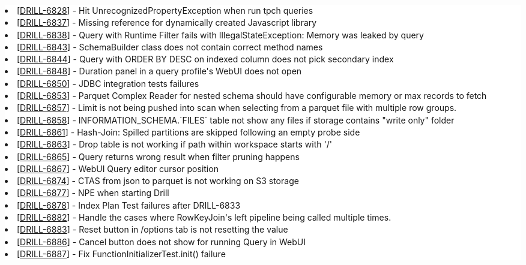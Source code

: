 </li>
<li>[<a href='https://issues.apache.org/jira/browse/DRILL-6828'>DRILL-6828</a>] -         Hit UnrecognizedPropertyException when run tpch queries
</li>
<li>[<a href='https://issues.apache.org/jira/browse/DRILL-6837'>DRILL-6837</a>] -         Missing reference for dynamically created Javascript library
</li>
<li>[<a href='https://issues.apache.org/jira/browse/DRILL-6838'>DRILL-6838</a>] -         Query with Runtime Filter fails with IllegalStateException: Memory was leaked by query
</li>
<li>[<a href='https://issues.apache.org/jira/browse/DRILL-6843'>DRILL-6843</a>] -         SchemaBuilder class does not contain correct method names
</li>
<li>[<a href='https://issues.apache.org/jira/browse/DRILL-6844'>DRILL-6844</a>] -         Query with ORDER BY DESC on indexed column does not pick secondary index
</li>
<li>[<a href='https://issues.apache.org/jira/browse/DRILL-6848'>DRILL-6848</a>] -         Duration panel in a query profile&#39;s WebUI does not open
</li>
<li>[<a href='https://issues.apache.org/jira/browse/DRILL-6850'>DRILL-6850</a>] -         JDBC integration tests failures
</li>
<li>[<a href='https://issues.apache.org/jira/browse/DRILL-6853'>DRILL-6853</a>] -         Parquet Complex Reader for nested schema should have configurable memory or max records to fetch
</li>
<li>[<a href='https://issues.apache.org/jira/browse/DRILL-6857'>DRILL-6857</a>] -         Limit is not being pushed into scan when selecting from a parquet file with multiple row groups.
</li>
<li>[<a href='https://issues.apache.org/jira/browse/DRILL-6858'>DRILL-6858</a>] -         INFORMATION_SCHEMA.`FILES` table not show any files if storage contains &quot;write only&quot; folder
</li>
<li>[<a href='https://issues.apache.org/jira/browse/DRILL-6861'>DRILL-6861</a>] -         Hash-Join: Spilled partitions are skipped following an empty probe side
</li>
<li>[<a href='https://issues.apache.org/jira/browse/DRILL-6863'>DRILL-6863</a>] -         Drop table is not working if path within workspace starts with &#39;/&#39;
</li>
<li>[<a href='https://issues.apache.org/jira/browse/DRILL-6865'>DRILL-6865</a>] -         Query returns wrong result when filter pruning happens
</li>
<li>[<a href='https://issues.apache.org/jira/browse/DRILL-6867'>DRILL-6867</a>] -         WebUI Query editor cursor position
</li>
<li>[<a href='https://issues.apache.org/jira/browse/DRILL-6874'>DRILL-6874</a>] -         CTAS from json to parquet is not working on S3 storage
</li>
<li>[<a href='https://issues.apache.org/jira/browse/DRILL-6877'>DRILL-6877</a>] -         NPE when starting Drill
</li>
<li>[<a href='https://issues.apache.org/jira/browse/DRILL-6878'>DRILL-6878</a>] -         Index Plan Test failures after DRILL-6833
</li>
<li>[<a href='https://issues.apache.org/jira/browse/DRILL-6882'>DRILL-6882</a>] -         Handle the cases where RowKeyJoin&#39;s left pipeline being called multiple times.
</li>
<li>[<a href='https://issues.apache.org/jira/browse/DRILL-6883'>DRILL-6883</a>] -         Reset button in /options tab is not resetting the value
</li>
<li>[<a href='https://issues.apache.org/jira/browse/DRILL-6886'>DRILL-6886</a>] -         Cancel button does not show for running Query in WebUI
</li>
<li>[<a href='https://issues.apache.org/jira/browse/DRILL-6887'>DRILL-6887</a>] -         Fix FunctionInitializerTest.init() failure
</li>